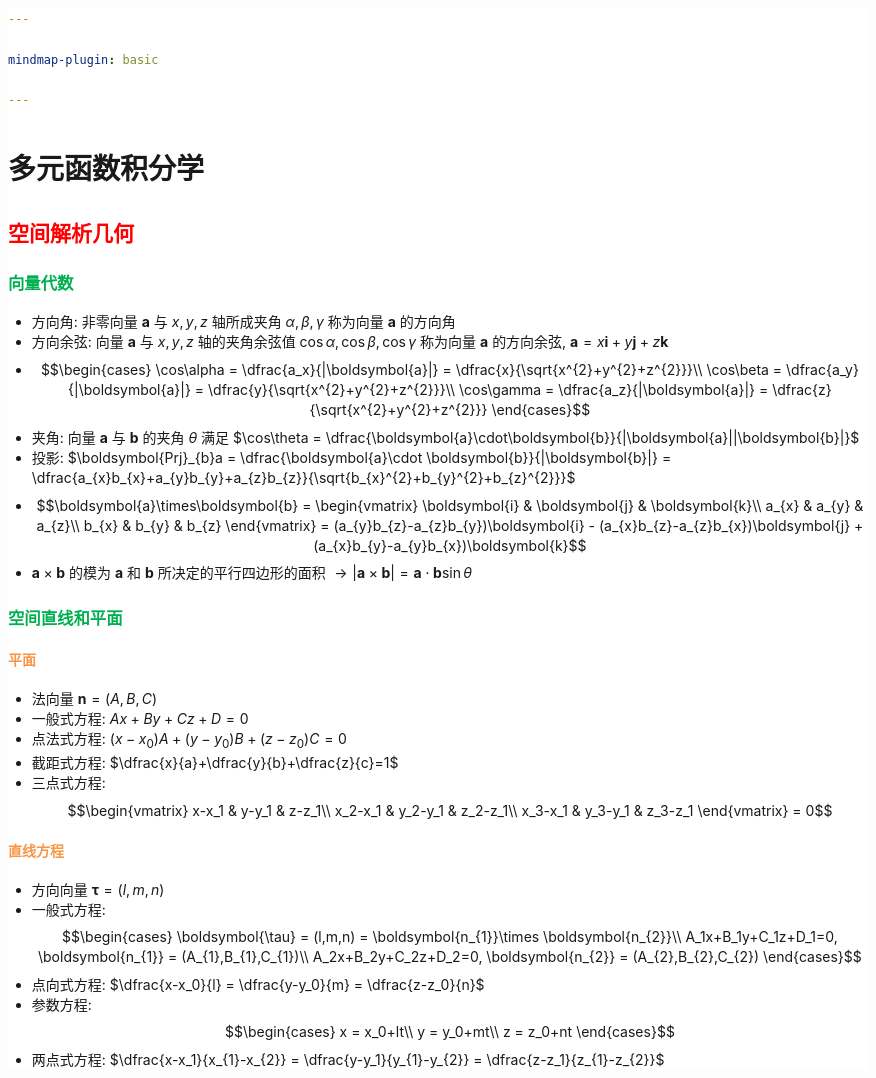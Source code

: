 ```yaml
---

mindmap-plugin: basic

---
```


# 多元函数积分学

## <font color="#ff0000">空间解析几何</font>
### <font color="#00b050">向量代数</font>
- 方向角: 非零向量 $\boldsymbol{a}$ 与 $x,y,z$ 轴所成夹角 $\alpha,\beta,\gamma$ 称为向量 $\boldsymbol{a}$ 的方向角
- 方向余弦: 向量 $\boldsymbol{a}$ 与 $x,y,z$ 轴的夹角余弦值 $\cos\alpha,\cos\beta,\cos\gamma$ 称为向量 $\boldsymbol{a}$ 的方向余弦, $\boldsymbol{a} = x\boldsymbol{i} + y\boldsymbol{j} + z\boldsymbol{k}$
- $$\begin{cases}
\cos\alpha = \dfrac{a_x}{|\boldsymbol{a}|} = \dfrac{x}{\sqrt{x^{2}+y^{2}+z^{2}}}\\
\cos\beta = \dfrac{a_y}{|\boldsymbol{a}|} =  \dfrac{y}{\sqrt{x^{2}+y^{2}+z^{2}}}\\
\cos\gamma = \dfrac{a_z}{|\boldsymbol{a}|} = \dfrac{z}{\sqrt{x^{2}+y^{2}+z^{2}}}
\end{cases}$$
- 夹角: 向量 $\boldsymbol{a}$ 与 $\boldsymbol{b}$ 的夹角 $\theta$ 满足 $\cos\theta = \dfrac{\boldsymbol{a}\cdot\boldsymbol{b}}{|\boldsymbol{a}||\boldsymbol{b}|}$
- 投影: $\boldsymbol{Prj}_{b}a = \dfrac{\boldsymbol{a}\cdot \boldsymbol{b}}{|\boldsymbol{b}|} = \dfrac{a_{x}b_{x}+a_{y}b_{y}+a_{z}b_{z}}{\sqrt{b_{x}^{2}+b_{y}^{2}+b_{z}^{2}}}$
- $$\boldsymbol{a}\times\boldsymbol{b} = \begin{vmatrix}
\boldsymbol{i} & \boldsymbol{j} & \boldsymbol{k}\\
a_{x} & a_{y} & a_{z}\\
b_{x} & b_{y} & b_{z}
\end{vmatrix} = (a_{y}b_{z}-a_{z}b_{y})\boldsymbol{i} - (a_{x}b_{z}-a_{z}b_{x})\boldsymbol{j} + (a_{x}b_{y}-a_{y}b_{x})\boldsymbol{k}$$
- $\boldsymbol{a}\times\boldsymbol{b}$ 的模为 $\boldsymbol{a}$ 和 $\boldsymbol{b}$ 所决定的平行四边形的面积 $\to \big|\boldsymbol{a}\times\boldsymbol{b}\big| = \boldsymbol{a}\cdot\boldsymbol{b}\sin\theta$

### <font color="#00b050">空间直线和平面</font>
#### <font color="#f79646">平面</font>
- 法向量 $\boldsymbol{n} = (A,B,C)$
- 一般式方程: $Ax+By+Cz+D=0$
- 点法式方程: $(x-x_0)A+(y-y_0)B+(z-z_0)C=0$
- 截距式方程: $\dfrac{x}{a}+\dfrac{y}{b}+\dfrac{z}{c}=1$
- 三点式方程: $$\begin{vmatrix}
x-x_1 & y-y_1 & z-z_1\\
x_2-x_1 & y_2-y_1 & z_2-z_1\\
x_3-x_1 & y_3-y_1 & z_3-z_1
\end{vmatrix} = 0$$
#### <font color="#f79646">直线方程</font>
- 方向向量 $\boldsymbol{\tau} = (l,m,n)$
- 一般式方程: $$\begin{cases}
\boldsymbol{\tau} = (l,m,n) = \boldsymbol{n_{1}}\times \boldsymbol{n_{2}}\\
A_1x+B_1y+C_1z+D_1=0, \boldsymbol{n_{1}} = (A_{1},B_{1},C_{1})\\
A_2x+B_2y+C_2z+D_2=0, \boldsymbol{n_{2}} = (A_{2},B_{2},C_{2})
\end{cases}$$
- 点向式方程: $\dfrac{x-x_0}{l} = \dfrac{y-y_0}{m} = \dfrac{z-z_0}{n}$
- 参数方程: $$\begin{cases}
x = x_0+lt\\
y = y_0+mt\\
z = z_0+nt
\end{cases}$$
- 两点式方程: $\dfrac{x-x_1}{x_{1}-x_{2}} = \dfrac{y-y_1}{y_{1}-y_{2}} = \dfrac{z-z_1}{z_{1}-z_{2}}$
